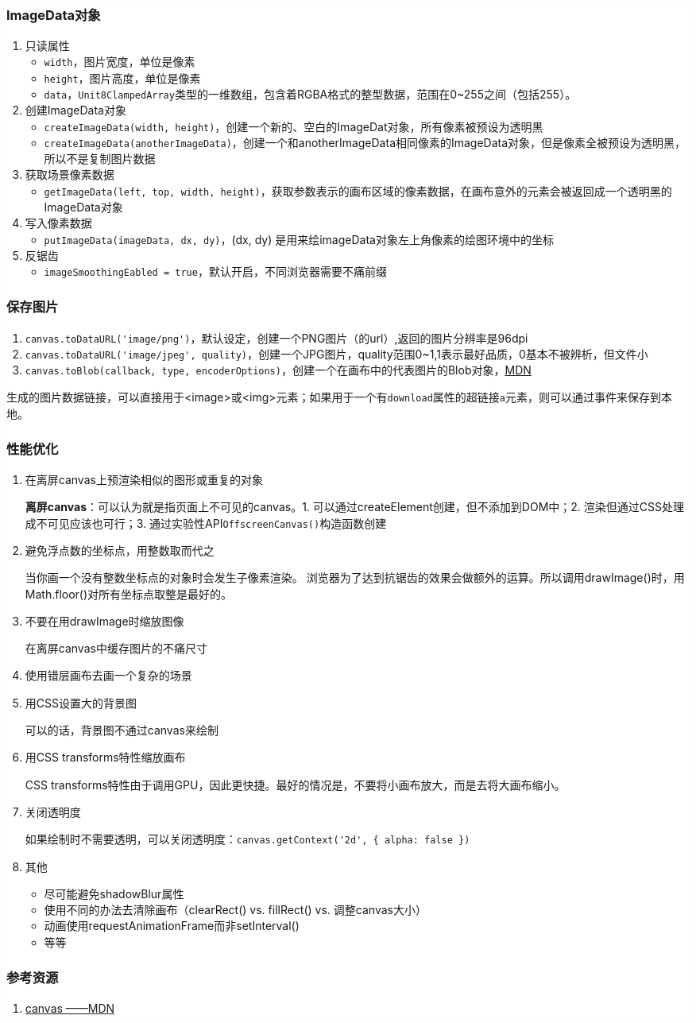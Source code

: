 ### ImageData对象

1. 只读属性
   - `width`，图片宽度，单位是像素
   - `height`，图片高度，单位是像素
   - `data`，`Unit8ClampedArray`类型的一维数组，包含着RGBA格式的整型数据，范围在0~255之间（包括255）。
2. 创建ImageData对象
   - `createImageData(width, height)`，创建一个新的、空白的ImageDat对象，所有像素被预设为透明黑
   - `createImageData(anotherImageData)`，创建一个和anotherImageData相同像素的ImageData对象，但是像素全被预设为透明黑，所以不是复制图片数据
3. 获取场景像素数据
   - `getImageData(left, top, width, height)`，获取参数表示的画布区域的像素数据，在画布意外的元素会被返回成一个透明黑的ImageData对象
4. 写入像素数据
   - `putImageData(imageData, dx, dy)`，(dx, dy) 是用来绘imageData对象左上角像素的绘图环境中的坐标
5. 反锯齿
   - `imageSmoothingEabled = true`，默认开启，不同浏览器需要不痛前缀

### 保存图片

1. `canvas.toDataURL('image/png')`，默认设定，创建一个PNG图片（的url）,返回的图片分辨率是96dpi
2. `canvas.toDataURL('image/jpeg', quality)`，创建一个JPG图片，quality范围0~1,1表示最好品质，0基本不被辨析，但文件小
3. `canvas.toBlob(callback, type, encoderOptions)`，创建一个在画布中的代表图片的Blob对象，[MDN]( https://developer.mozilla.org/zh-CN/docs/Web/API/HTMLCanvasElement/toBlob )

生成的图片数据链接，可以直接用于\<image>或\<img>元素；如果用于一个有`download`属性的超链接`a`元素，则可以通过事件来保存到本地。

### 性能优化

1. 在离屏canvas上预渲染相似的图形或重复的对象

   **离屏canvas**：可以认为就是指页面上不可见的canvas。1. 可以通过createElement创建，但不添加到DOM中；2. 渲染但通过CSS处理成不可见应该也可行；3. 通过实验性API`OffscreenCanvas()`构造函数创建

2. 避免浮点数的坐标点，用整数取而代之

   当你画一个没有整数坐标点的对象时会发生子像素渲染。 浏览器为了达到抗锯齿的效果会做额外的运算。所以调用drawImage()时，用Math.floor()对所有坐标点取整是最好的。

3. 不要在用drawImage时缩放图像

   在离屏canvas中缓存图片的不痛尺寸

4. 使用错层画布去画一个复杂的场景

5. 用CSS设置大的背景图

   可以的话，背景图不通过canvas来绘制

6. 用CSS transforms特性缩放画布

   CSS transforms特性由于调用GPU，因此更快捷。最好的情况是，不要将小画布放大，而是去将大画布缩小。

7. 关闭透明度

   如果绘制时不需要透明，可以关闭透明度：`canvas.getContext('2d', { alpha: false })`

8. 其他

   - 尽可能避免shadowBlur属性
   - 使用不同的办法去清除画布（clearRect() vs. fillRect() vs. 调整canvas大小）
   - 动画使用requestAnimationFrame而非setInterval()
   - 等等

### 参考资源

1. [canvas ——MDN]( https://developer.mozilla.org/zh-CN/docs/Web/API/Canvas_API/Tutorial )